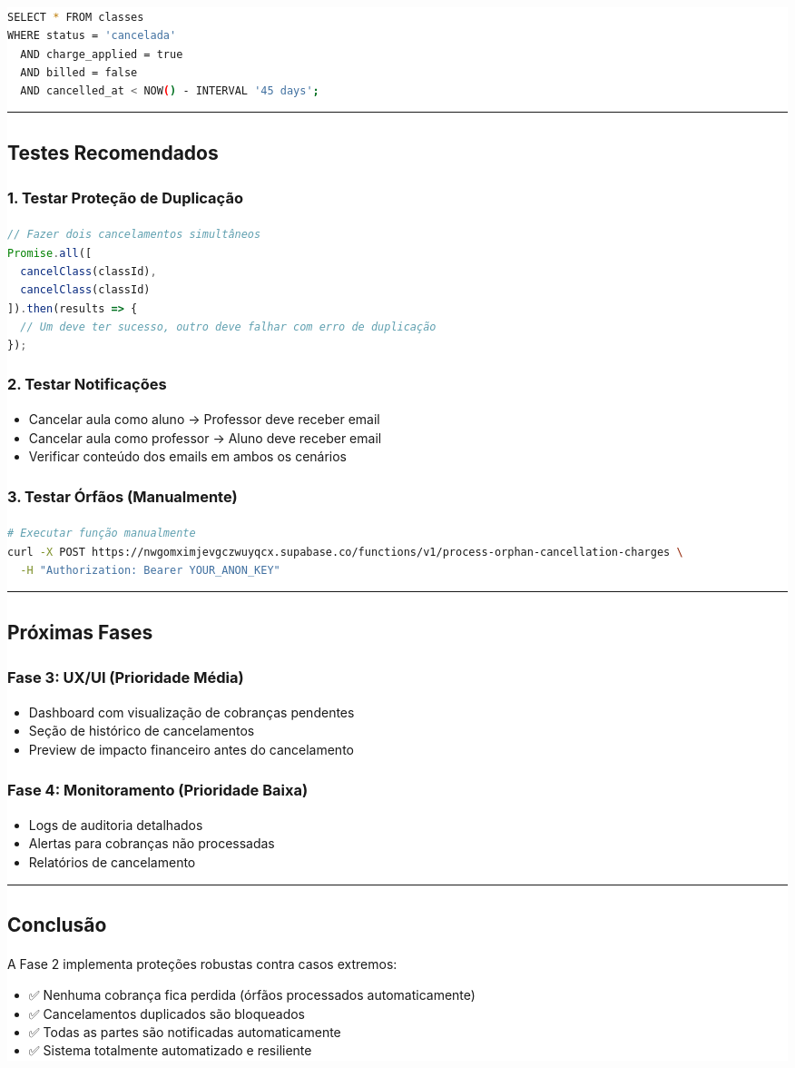 ```bash
SELECT * FROM classes 
WHERE status = 'cancelada' 
  AND charge_applied = true 
  AND billed = false 
  AND cancelled_at < NOW() - INTERVAL '45 days';
```

---

## Testes Recomendados

### 1. Testar Proteção de Duplicação
```javascript
// Fazer dois cancelamentos simultâneos
Promise.all([
  cancelClass(classId),
  cancelClass(classId)
]).then(results => {
  // Um deve ter sucesso, outro deve falhar com erro de duplicação
});
```

### 2. Testar Notificações
- Cancelar aula como aluno → Professor deve receber email
- Cancelar aula como professor → Aluno deve receber email
- Verificar conteúdo dos emails em ambos os cenários

### 3. Testar Órfãos (Manualmente)
```bash
# Executar função manualmente
curl -X POST https://nwgomximjevgczwuyqcx.supabase.co/functions/v1/process-orphan-cancellation-charges \
  -H "Authorization: Bearer YOUR_ANON_KEY"
```

---

## Próximas Fases

### Fase 3: UX/UI (Prioridade Média)
- Dashboard com visualização de cobranças pendentes
- Seção de histórico de cancelamentos
- Preview de impacto financeiro antes do cancelamento

### Fase 4: Monitoramento (Prioridade Baixa)
- Logs de auditoria detalhados
- Alertas para cobranças não processadas
- Relatórios de cancelamento

---

## Conclusão

A Fase 2 implementa proteções robustas contra casos extremos:
- ✅ Nenhuma cobrança fica perdida (órfãos processados automaticamente)
- ✅ Cancelamentos duplicados são bloqueados
- ✅ Todas as partes são notificadas automaticamente
- ✅ Sistema totalmente automatizado e resiliente
